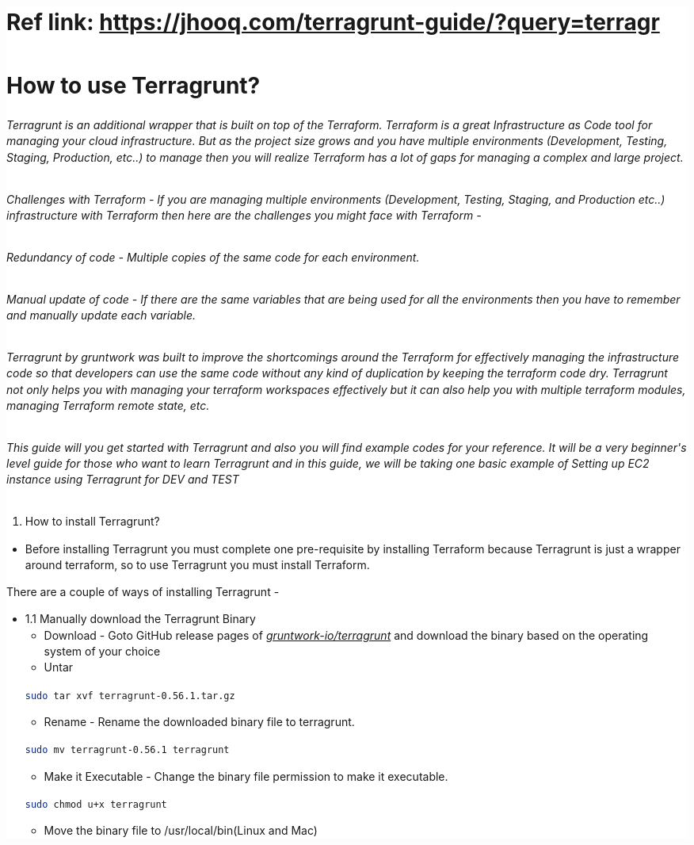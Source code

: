 # Ref link: https://jhooq.com/terragrunt-guide/?query=terragr

# How to use Terragrunt?

###### Terragrunt is an additional wrapper that is built on top of the Terraform. Terraform is a great Infrastructure as Code tool for managing your cloud infrastructure. But as the project size grows and you have multiple environments (Development, Testing, Staging, Production, etc..) to manage then you will realize Terraform has a lot of gaps for managing a complex and large project.

###### Challenges with Terraform - If you are managing multiple environments (Development, Testing, Staging, and Production etc..) infrastructure with Terraform then here are the challenges you might face with Terraform -

###### Redundancy of code - Multiple copies of the same code for each environment.

###### Manual update of code - If there are the same variables that are being used for all the environments then you have to remember and manually update each variable.

###### Terragrunt by gruntwork was built to improve the shortcomings around the Terraform for effectively managing the infrastructure code so that developers can use the same code without any kind of duplication by keeping the terraform code dry. Terragrunt not only helps you with managing your terraform workspaces effectively but it can also help you with multiple terraform modules, managing Terraform remote state, etc.

###### This guide will you get started with Terragrunt and also you will find example codes for your reference. It will be a very beginner's level guide for those who want to learn Terragrunt and in this guide, we will be taking one basic example of Setting up EC2 instance using Terragrunt for DEV and TEST


1. How to install Terragrunt?
- Before installing Terragrunt you must complete one pre-requisite by installing Terraform because Terragrunt is just a wrapper around terraform, so to use Terragrunt you must install Terraform.

There are a couple of ways of installing Terragrunt -

- 1.1 Manually download the Terragrunt Binary
    -  Download - Goto GitHub release pages of *[gruntwork-io/terragrunt](https://github.com/gruntwork-io/terragrunt/releases)* and download the binary based on the operating system of your choice
    - Untar
    ```sh
    sudo tar xvf terragrunt-0.56.1.tar.gz
    ```
    - Rename - Rename the downloaded binary file to terragrunt.
    ```sh
    sudo mv terragrunt-0.56.1 terragrunt
    ```
    - Make it Executable - Change the binary file permission to make it executable.
    ```sh
    sudo chmod u+x terragrunt 
    ```
    - Move the binary file to /usr/local/bin(Linux and Mac)